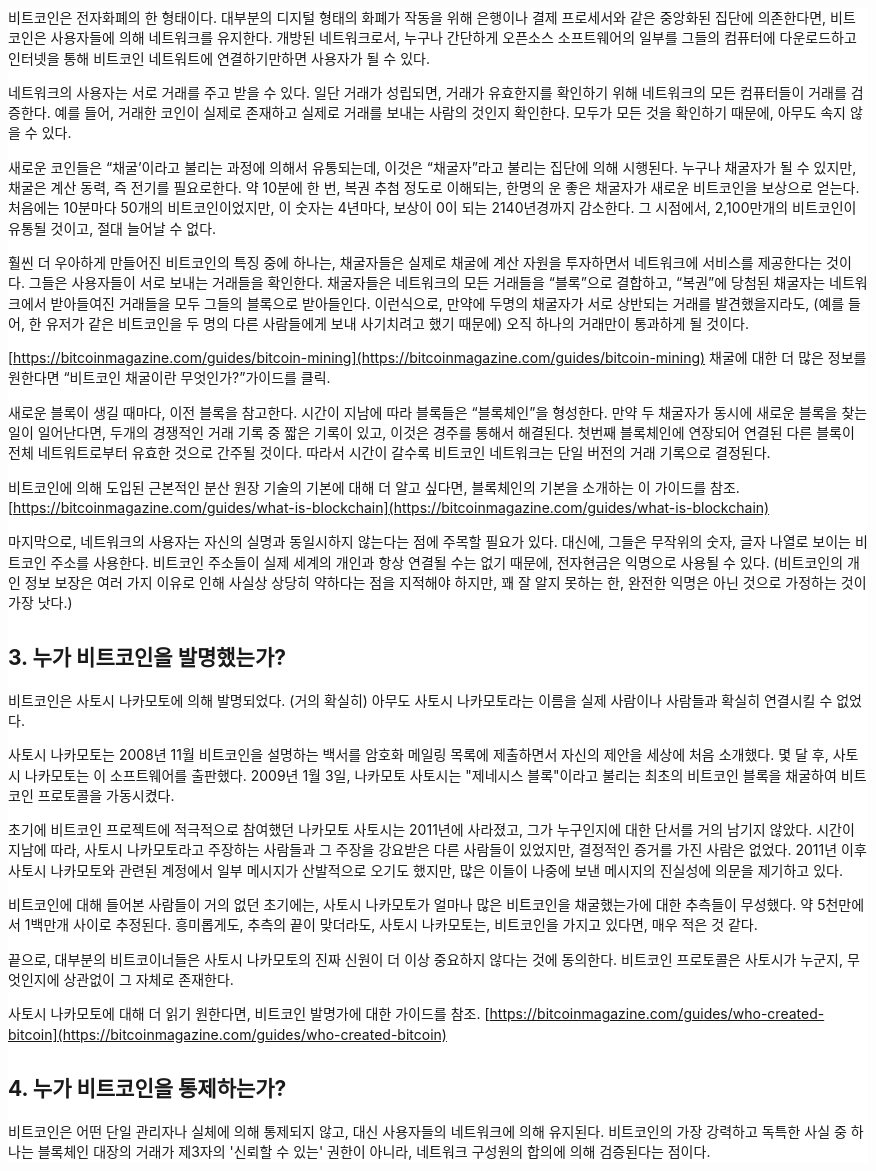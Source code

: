 비트코인은 전자화폐의 한 형태이다. 대부분의 디지털 형태의 화폐가 작동을 위해 은행이나 결제 프로세서와 같은 중앙화된 집단에 의존한다면, 비트코인은 사용자들에 의해 네트워크를 유지한다. 개방된 네트워크로서, 누구나 간단하게 오픈소스 소프트웨어의 일부를 그들의 컴퓨터에 다운로드하고 인터넷을 통해 비트코인 네트워트에 연결하기만하면 사용자가 될 수 있다.

네트워크의 사용자는 서로 거래를 주고 받을 수 있다. 일단 거래가 성립되면, 거래가 유효한지를 확인하기 위해 네트워크의 모든 컴퓨터들이 거래를 검증한다. 예를 들어, 거래한 코인이 실제로 존재하고 실제로 거래를 보내는 사람의 것인지 확인한다. 모두가 모든 것을 확인하기 때문에, 아무도 속지 않을 수 있다. 

새로운 코인들은 “채굴’이라고 불리는 과정에 의해서 유통되는데, 이것은 “채굴자”라고 불리는 집단에 의해 시행된다. 누구나 채굴자가 될 수 있지만, 채굴은 계산 동력, 즉 전기를 필요로한다. 약 10분에 한 번, 복권 추첨 정도로 이해되는, 한명의 운 좋은 채굴자가 새로운 비트코인을 보상으로 얻는다. 처음에는 10분마다 50개의 비트코인이었지만, 이 숫자는 4년마다, 보상이 0이 되는 2140년경까지 감소한다. 그 시점에서, 2,100만개의 비트코인이 유통될 것이고, 절대 늘어날 수 없다.

훨씬 더 우아하게 만들어진 비트코인의 특징 중에 하나는, 채굴자들은 실제로 채굴에 계산 자원을 투자하면서 네트워크에 서비스를 제공한다는 것이다. 그들은 사용자들이 서로 보내는 거래들을 확인한다. 채굴자들은 네트워크의 모든 거래들을 “블록”으로 결합하고, “복권”에 당첨된 채굴자는 네트워크에서 받아들여진 거래들을 모두 그들의 블록으로 받아들인다. 이런식으로, 만약에 두명의 채굴자가 서로 상반되는 거래를 발견했을지라도, (예를 들어, 한 유저가 같은 비트코인을 두 명의 다른 사람들에게 보내 사기치려고 했기 때문에) 오직 하나의 거래만이 통과하게 될 것이다.

[https://bitcoinmagazine.com/guides/bitcoin-mining](https://bitcoinmagazine.com/guides/bitcoin-mining)
채굴에 대한 더 많은 정보를 원한다면 “비트코인 채굴이란 무엇인가?”가이드를 클릭.

새로운 블록이 생길 때마다, 이전 블록을 참고한다. 시간이 지남에 따라 블록들은 “블록체인”을 형성한다. 만약 두 채굴자가 동시에 새로운 블록을 찾는 일이 일어난다면, 두개의 경쟁적인 거래 기록 중 짧은 기록이 있고, 이것은 경주를 통해서 해결된다. 첫번째 블록체인에 연장되어 연결된 다른 블록이 전체 네트워트로부터 유효한 것으로 간주될 것이다. 따라서 시간이 갈수록 비트코인 네트워크는 단일 버전의 거래 기록으로 결정된다. 

비트코인에 의해 도입된 근본적인 분산 원장 기술의 기본에 대해 더 알고 싶다면, 블록체인의 기본을 소개하는 이 가이드를 참조.
[https://bitcoinmagazine.com/guides/what-is-blockchain](https://bitcoinmagazine.com/guides/what-is-blockchain)

마지막으로, 네트워크의 사용자는 자신의 실명과 동일시하지 않는다는 점에 주목할 필요가 있다. 대신에, 그들은 무작위의 숫자, 글자 나열로 보이는 비트코인 주소를 사용한다. 비트코인 주소들이 실제 세계의 개인과 항상 연결될 수는 없기 때문에, 전자현금은 익명으로 사용될 수 있다. (비트코인의 개인 정보 보장은 여러 가지 이유로 인해 사실상 상당히 약하다는 점을 지적해야 하지만, 꽤 잘 알지 못하는 한, 완전한 익명은 아닌 것으로 가정하는 것이 가장 낫다.)

## 3. 누가 비트코인을 발명했는가?

비트코인은 사토시 나카모토에 의해 발명되었다. (거의 확실히) 아무도 사토시 나카모토라는 이름을 실제 사람이나 사람들과 확실히 연결시킬 수 없었다.

사토시 나카모토는 2008년 11월 비트코인을 설명하는 백서를 암호화 메일링 목록에 제출하면서 자신의 제안을 세상에 처음 소개했다. 몇 달 후, 사토시 나카모토는 이 소프트웨어를 출판했다. 2009년 1월 3일, 나카모토 사토시는 "제네시스 블록"이라고 불리는 최초의 비트코인 블록을 채굴하여 비트코인 프로토콜을 가동시켰다.

초기에 비트코인 프로젝트에 적극적으로 참여했던 나카모토 사토시는 2011년에 사라졌고, 그가 누구인지에 대한 단서를 거의 남기지 않았다. 시간이 지남에 따라, 사토시 나카모토라고 주장하는 사람들과 그 주장을 강요받은 다른 사람들이 있었지만, 결정적인 증거를 가진 사람은 없었다. 2011년 이후 사토시 나카모토와 관련된 계정에서 일부 메시지가 산발적으로 오기도 했지만, 많은 이들이 나중에 보낸 메시지의 진실성에 의문을 제기하고 있다.

비트코인에 대해 들어본 사람들이 거의 없던 초기에는, 사토시 나카모토가 얼마나 많은 비트코인을 채굴했는가에 대한 추측들이 무성했다. 약 5천만에서 1백만개 사이로 추정된다. 흥미롭게도, 추측의 끝이 맞더라도, 사토시 나카모토는, 비트코인을 가지고 있다면, 매우 적은 것 같다. 

끝으로, 대부분의 비트코이너들은 사토시 나카모토의 진짜 신원이 더 이상 중요하지 않다는 것에 동의한다. 비트코인 프로토콜은 사토시가 누군지, 무엇인지에 상관없이 그 자체로 존재한다. 

사토시 나카모토에 대해 더 읽기 원한다면, 비트코인 발명가에 대한 가이드를 참조.
[https://bitcoinmagazine.com/guides/who-created-bitcoin](https://bitcoinmagazine.com/guides/who-created-bitcoin)


## 4. 누가 비트코인을 통제하는가?

비트코인은 어떤 단일 관리자나 실체에 의해 통제되지 않고, 대신 사용자들의  네트워크에 의해 유지된다. 비트코인의 가장 강력하고 독특한 사실 중 하나는 블록체인 대장의 거래가 제3자의 '신뢰할 수 있는' 권한이 아니라, 네트워크 구성원의 합의에 의해 검증된다는 점이다.
